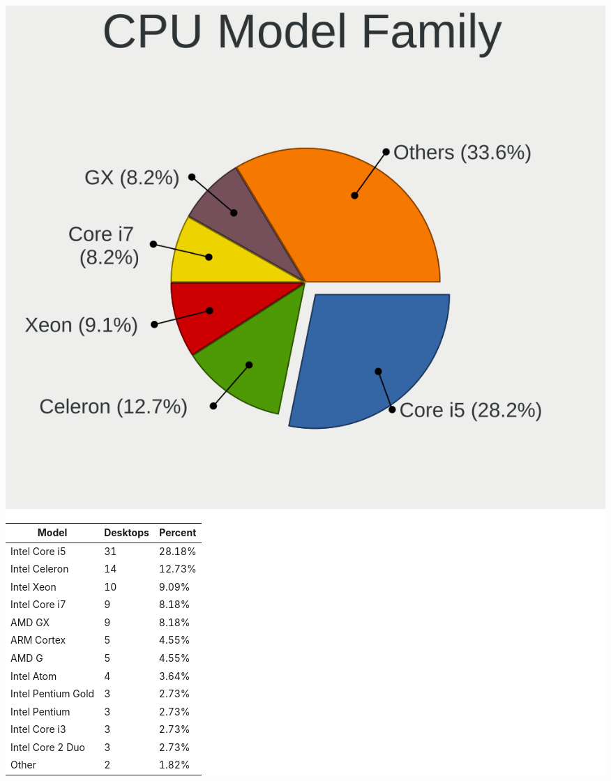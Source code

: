 ![CPU Model Family](./images/pie_chart_bsd/cpu_family.svg)


| Model              | Desktops | Percent |
|--------------------|----------|---------|
| Intel Core i5      | 31       | 28.18%  |
| Intel Celeron      | 14       | 12.73%  |
| Intel Xeon         | 10       | 9.09%   |
| Intel Core i7      | 9        | 8.18%   |
| AMD GX             | 9        | 8.18%   |
| ARM Cortex         | 5        | 4.55%   |
| AMD G              | 5        | 4.55%   |
| Intel Atom         | 4        | 3.64%   |
| Intel Pentium Gold | 3        | 2.73%   |
| Intel Pentium      | 3        | 2.73%   |
| Intel Core i3      | 3        | 2.73%   |
| Intel Core 2 Duo   | 3        | 2.73%   |
| Other              | 2        | 1.82%   |